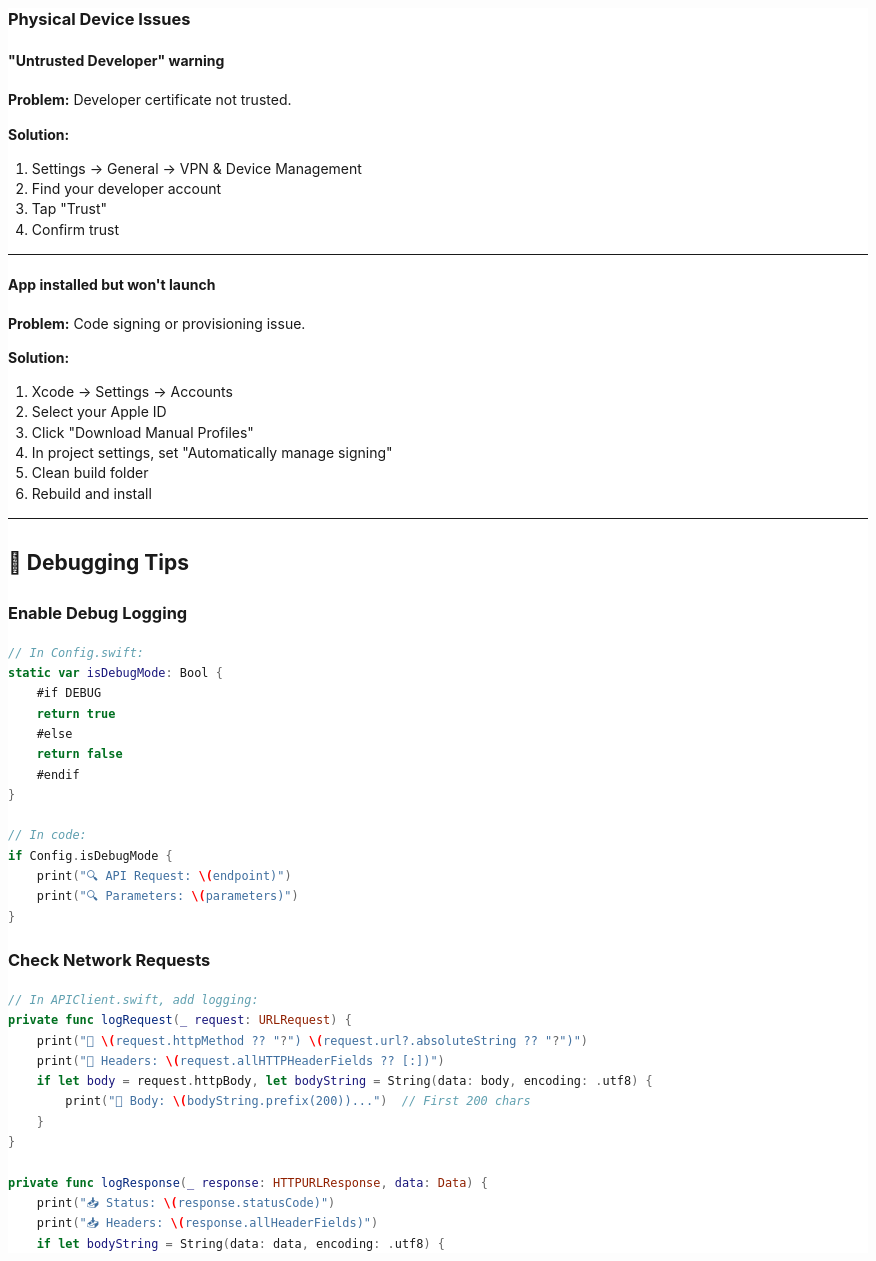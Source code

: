 
### Physical Device Issues

#### "Untrusted Developer" warning

**Problem:** Developer certificate not trusted.

**Solution:**
1. Settings → General → VPN & Device Management
2. Find your developer account
3. Tap "Trust"
4. Confirm trust

---

#### App installed but won't launch

**Problem:** Code signing or provisioning issue.

**Solution:**
1. Xcode → Settings → Accounts
2. Select your Apple ID
3. Click "Download Manual Profiles"
4. In project settings, set "Automatically manage signing"
5. Clean build folder
6. Rebuild and install

---

## 🐛 Debugging Tips

### Enable Debug Logging

```swift
// In Config.swift:
static var isDebugMode: Bool {
    #if DEBUG
    return true
    #else
    return false
    #endif
}

// In code:
if Config.isDebugMode {
    print("🔍 API Request: \(endpoint)")
    print("🔍 Parameters: \(parameters)")
}
```

### Check Network Requests

```swift
// In APIClient.swift, add logging:
private func logRequest(_ request: URLRequest) {
    print("📡 \(request.httpMethod ?? "?") \(request.url?.absoluteString ?? "?")")
    print("📡 Headers: \(request.allHTTPHeaderFields ?? [:])")
    if let body = request.httpBody, let bodyString = String(data: body, encoding: .utf8) {
        print("📡 Body: \(bodyString.prefix(200))...")  // First 200 chars
    }
}

private func logResponse(_ response: HTTPURLResponse, data: Data) {
    print("📥 Status: \(response.statusCode)")
    print("📥 Headers: \(response.allHeaderFields)")
    if let bodyString = String(data: data, encoding: .utf8) {
```